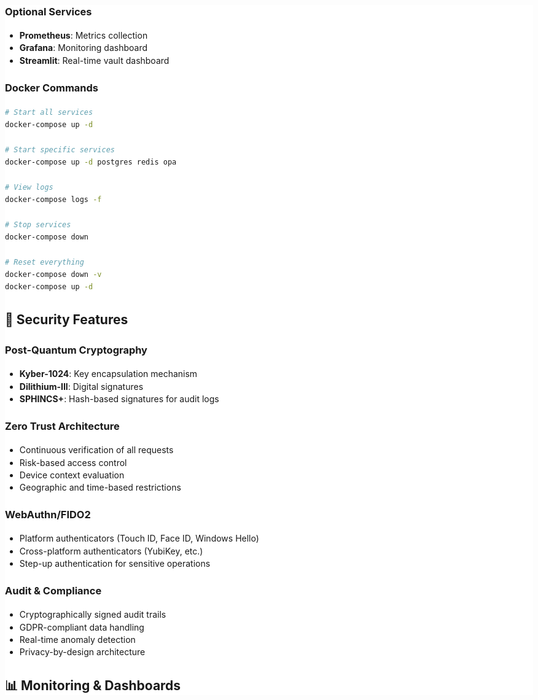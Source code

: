 ### Optional Services
- **Prometheus**: Metrics collection
- **Grafana**: Monitoring dashboard
- **Streamlit**: Real-time vault dashboard

### Docker Commands

```bash
# Start all services
docker-compose up -d

# Start specific services
docker-compose up -d postgres redis opa

# View logs
docker-compose logs -f

# Stop services
docker-compose down

# Reset everything
docker-compose down -v
docker-compose up -d
```

## 🔐 Security Features

### Post-Quantum Cryptography
- **Kyber-1024**: Key encapsulation mechanism
- **Dilithium-III**: Digital signatures
- **SPHINCS+**: Hash-based signatures for audit logs

### Zero Trust Architecture
- Continuous verification of all requests
- Risk-based access control
- Device context evaluation
- Geographic and time-based restrictions

### WebAuthn/FIDO2
- Platform authenticators (Touch ID, Face ID, Windows Hello)
- Cross-platform authenticators (YubiKey, etc.)
- Step-up authentication for sensitive operations

### Audit & Compliance
- Cryptographically signed audit trails
- GDPR-compliant data handling
- Real-time anomaly detection
- Privacy-by-design architecture

## 📊 Monitoring & Dashboards
